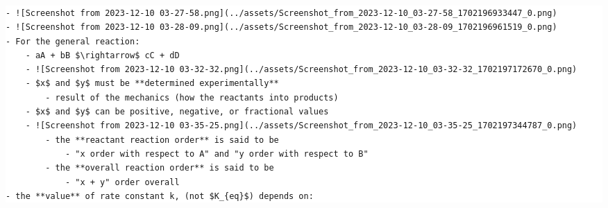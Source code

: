 	- ![Screenshot from 2023-12-10 03-27-58.png](../assets/Screenshot_from_2023-12-10_03-27-58_1702196933447_0.png)
	- ![Screenshot from 2023-12-10 03-28-09.png](../assets/Screenshot_from_2023-12-10_03-28-09_1702196961519_0.png)
	- For the general reaction:
		- aA + bB $\rightarrow$ cC + dD
		- ![Screenshot from 2023-12-10 03-32-32.png](../assets/Screenshot_from_2023-12-10_03-32-32_1702197172670_0.png)
		- $x$ and $y$ must be **determined experimentally**
			- result of the mechanics (how the reactants into products)
		- $x$ and $y$ can be positive, negative, or fractional values
		- ![Screenshot from 2023-12-10 03-35-25.png](../assets/Screenshot_from_2023-12-10_03-35-25_1702197344787_0.png)
			- the **reactant reaction order** is said to be
				- "x order with respect to A" and "y order with respect to B"
			- the **overall reaction order** is said to be
				- "x + y" order overall
	- the **value** of rate constant k, (not $K_{eq}$) depends on: